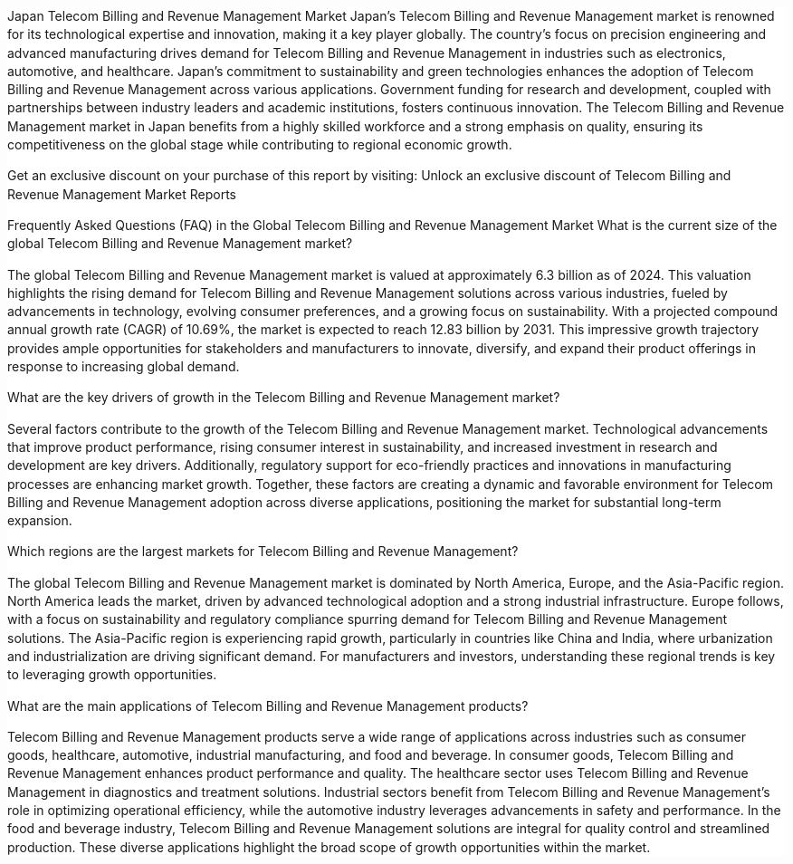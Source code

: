Japan Telecom Billing and Revenue Management Market
Japan’s Telecom Billing and Revenue Management market is renowned for its technological expertise and innovation, making it a key player globally. The country’s focus on precision engineering and advanced manufacturing drives demand for Telecom Billing and Revenue Management in industries such as electronics, automotive, and healthcare. Japan’s commitment to sustainability and green technologies enhances the adoption of Telecom Billing and Revenue Management across various applications. Government funding for research and development, coupled with partnerships between industry leaders and academic institutions, fosters continuous innovation. The Telecom Billing and Revenue Management market in Japan benefits from a highly skilled workforce and a strong emphasis on quality, ensuring its competitiveness on the global stage while contributing to regional economic growth.

Get an exclusive discount on your purchase of this report by visiting: Unlock an exclusive discount of Telecom Billing and Revenue Management Market Reports 

Frequently Asked Questions (FAQ) in the Global Telecom Billing and Revenue Management Market
What is the current size of the global Telecom Billing and Revenue Management market?

The global Telecom Billing and Revenue Management market is valued at approximately 6.3 billion as of 2024. This valuation highlights the rising demand for Telecom Billing and Revenue Management solutions across various industries, fueled by advancements in technology, evolving consumer preferences, and a growing focus on sustainability. With a projected compound annual growth rate (CAGR) of 10.69%, the market is expected to reach 12.83 billion by 2031. This impressive growth trajectory provides ample opportunities for stakeholders and manufacturers to innovate, diversify, and expand their product offerings in response to increasing global demand.

What are the key drivers of growth in the Telecom Billing and Revenue Management market?

Several factors contribute to the growth of the Telecom Billing and Revenue Management market. Technological advancements that improve product performance, rising consumer interest in sustainability, and increased investment in research and development are key drivers. Additionally, regulatory support for eco-friendly practices and innovations in manufacturing processes are enhancing market growth. Together, these factors are creating a dynamic and favorable environment for Telecom Billing and Revenue Management adoption across diverse applications, positioning the market for substantial long-term expansion.

Which regions are the largest markets for Telecom Billing and Revenue Management?

The global Telecom Billing and Revenue Management market is dominated by North America, Europe, and the Asia-Pacific region. North America leads the market, driven by advanced technological adoption and a strong industrial infrastructure. Europe follows, with a focus on sustainability and regulatory compliance spurring demand for Telecom Billing and Revenue Management solutions. The Asia-Pacific region is experiencing rapid growth, particularly in countries like China and India, where urbanization and industrialization are driving significant demand. For manufacturers and investors, understanding these regional trends is key to leveraging growth opportunities.

What are the main applications of Telecom Billing and Revenue Management products?

Telecom Billing and Revenue Management products serve a wide range of applications across industries such as consumer goods, healthcare, automotive, industrial manufacturing, and food and beverage. In consumer goods, Telecom Billing and Revenue Management enhances product performance and quality. The healthcare sector uses Telecom Billing and Revenue Management in diagnostics and treatment solutions. Industrial sectors benefit from Telecom Billing and Revenue Management’s role in optimizing operational efficiency, while the automotive industry leverages advancements in safety and performance. In the food and beverage industry, Telecom Billing and Revenue Management solutions are integral for quality control and streamlined production. These diverse applications highlight the broad scope of growth opportunities within the market.
